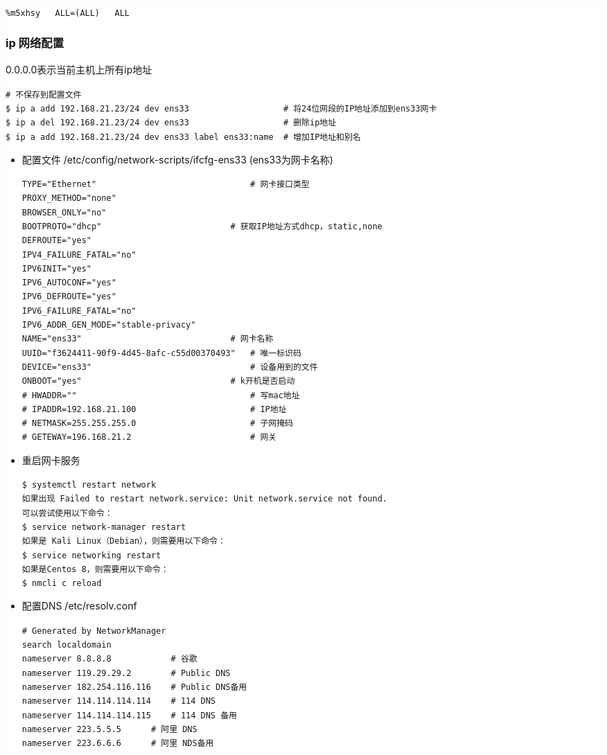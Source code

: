   ```shell
  %m5xhsy	ALL=(ALL)	ALL
  ```

### ip 网络配置

0.0.0.0表示当前主机上所有ip地址

```shell
# 不保存到配置文件
$ ip a add 192.168.21.23/24 dev ens33					# 将24位网段的IP地址添加到ens33网卡
$ ip a del 192.168.21.23/24 dev ens33					# 删除ip地址
$ ip a add 192.168.21.23/24 dev ens33 label ens33:name	# 增加IP地址和别名
```

- 配置文件  /etc/config/network-scripts/ifcfg-ens33	(ens33为网卡名称)

  ```shell
  TYPE="Ethernet"								# 网卡接口类型
  PROXY_METHOD="none"							
  BROWSER_ONLY="no"
  BOOTPROTO="dhcp"							# 获取IP地址方式dhcp，static,none
  DEFROUTE="yes"								
  IPV4_FAILURE_FATAL="no"
  IPV6INIT="yes"
  IPV6_AUTOCONF="yes"
  IPV6_DEFROUTE="yes"
  IPV6_FAILURE_FATAL="no"
  IPV6_ADDR_GEN_MODE="stable-privacy"
  NAME="ens33"								# 网卡名称
  UUID="f3624411-90f9-4d45-8afc-c55d00370493"	# 唯一标识码
  DEVICE="ens33"								# 设备用到的文件
  ONBOOT="yes"								# k开机是否启动
  # HWADDR=""									# 写mac地址
  # IPADDR=192.168.21.100						# IP地址
  # NETMASK=255.255.255.0						# 子网掩码
  # GETEWAY=196.168.21.2						# 网关
  ```

- 重启网卡服务

  ```shell
  $ systemctl restart network
  如果出现 Failed to restart network.service: Unit network.service not found.
  可以尝试使用以下命令：
  $ service network-manager restart
  如果是 Kali Linux（Debian），则需要用以下命令：
  $ service networking restart
  如果是Centos 8，则需要用以下命令：
  $ nmcli c reload
  ```

- 配置DNS  /etc/resolv.conf

  ```shell
  # Generated by NetworkManager
  search localdomain
  nameserver 8.8.8.8			# 谷歌
  nameserver 119.29.29.2		# Public DNS
  nameserver 182.254.116.116	# Public DNS备用
  nameserver 114.114.114.114	# 114 DNS
  nameserver 114.114.114.115	# 114 DNS 备用
  nameserver 223.5.5.5		# 阿里 DNS
  nameserver 223.6.6.6		# 阿里 NDS备用
  ```
